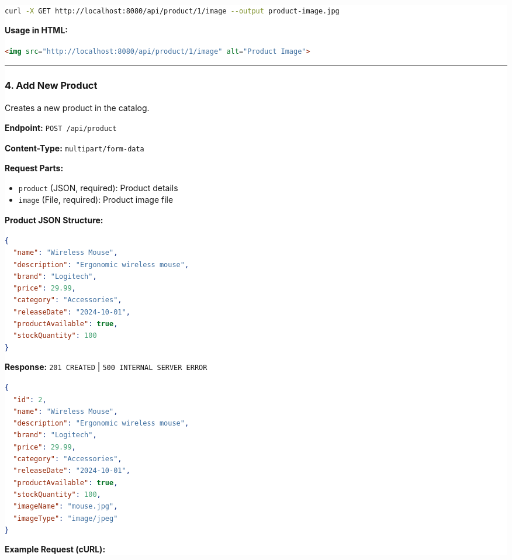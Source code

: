 ```bash
curl -X GET http://localhost:8080/api/product/1/image --output product-image.jpg
```

**Usage in HTML:**

```html
<img src="http://localhost:8080/api/product/1/image" alt="Product Image">
```

---

### 4. Add New Product

Creates a new product in the catalog.

**Endpoint:** `POST /api/product`

**Content-Type:** `multipart/form-data`

**Request Parts:**
- `product` (JSON, required): Product details
- `image` (File, required): Product image file

**Product JSON Structure:**

```json
{
  "name": "Wireless Mouse",
  "description": "Ergonomic wireless mouse",
  "brand": "Logitech",
  "price": 29.99,
  "category": "Accessories",
  "releaseDate": "2024-10-01",
  "productAvailable": true,
  "stockQuantity": 100
}
```

**Response:** `201 CREATED` | `500 INTERNAL SERVER ERROR`

```json
{
  "id": 2,
  "name": "Wireless Mouse",
  "description": "Ergonomic wireless mouse",
  "brand": "Logitech",
  "price": 29.99,
  "category": "Accessories",
  "releaseDate": "2024-10-01",
  "productAvailable": true,
  "stockQuantity": 100,
  "imageName": "mouse.jpg",
  "imageType": "image/jpeg"
}
```

**Example Request (cURL):**
